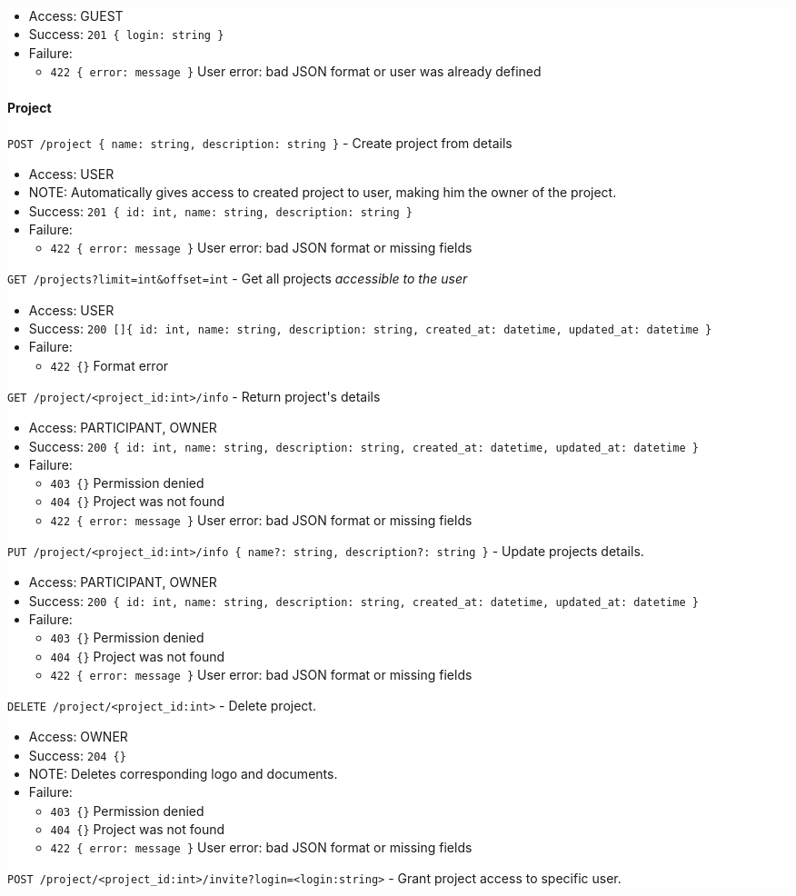 - Access: GUEST
- Success: `201 { login: string }`
- Failure:
  - `422 { error: message }` User error: bad JSON format or user was already defined

#### Project

`POST /project { name: string, description: string }` - Create project from details

- Access: USER
- NOTE: Automatically gives access to created project to user, making him the owner of the project.
- Success: `201 { id: int, name: string, description: string }`
- Failure:
  - `422 { error: message }` User error: bad JSON format or missing fields

`GET /projects?limit=int&offset=int` - Get all projects _accessible to the user_

- Access: USER
- Success: `200 []{ id: int, name: string, description: string, created_at: datetime, updated_at: datetime }`
- Failure:
  - `422 {}` Format error

`GET /project/<project_id:int>/info` - Return project's details

- Access: PARTICIPANT, OWNER
- Success: `200 { id: int, name: string, description: string, created_at: datetime, updated_at: datetime }`
- Failure:
  - `403 {}` Permission denied
  - `404 {}` Project was not found
  - `422 { error: message }` User error: bad JSON format or missing fields

`PUT /project/<project_id:int>/info { name?: string, description?: string }` - Update projects details.

- Access: PARTICIPANT, OWNER
- Success: `200 { id: int, name: string, description: string, created_at: datetime, updated_at: datetime }`
- Failure:
  - `403 {}` Permission denied
  - `404 {}` Project was not found
  - `422 { error: message }` User error: bad JSON format or missing fields

`DELETE /project/<project_id:int>` - Delete project.

- Access: OWNER
- Success: `204 {}`
- NOTE: Deletes corresponding logo and documents.
- Failure:
  - `403 {}` Permission denied
  - `404 {}` Project was not found
  - `422 { error: message }` User error: bad JSON format or missing fields

`POST /project/<project_id:int>/invite?login=<login:string>` - Grant project access to specific user.
